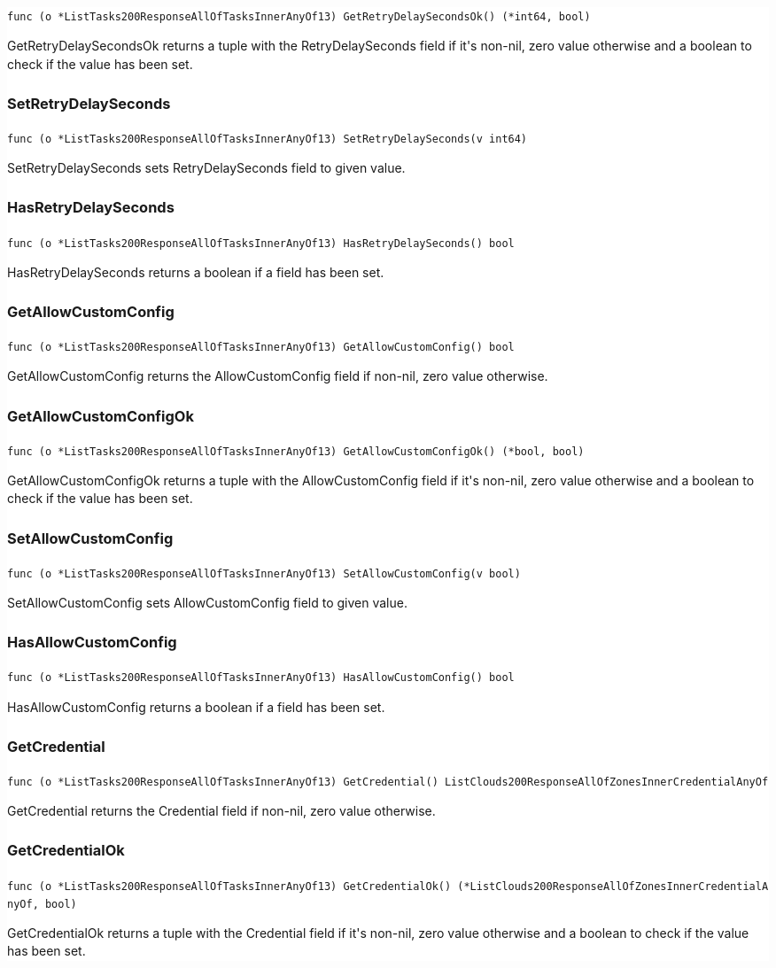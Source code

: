 `func (o *ListTasks200ResponseAllOfTasksInnerAnyOf13) GetRetryDelaySecondsOk() (*int64, bool)`

GetRetryDelaySecondsOk returns a tuple with the RetryDelaySeconds field if it's non-nil, zero value otherwise
and a boolean to check if the value has been set.

### SetRetryDelaySeconds

`func (o *ListTasks200ResponseAllOfTasksInnerAnyOf13) SetRetryDelaySeconds(v int64)`

SetRetryDelaySeconds sets RetryDelaySeconds field to given value.

### HasRetryDelaySeconds

`func (o *ListTasks200ResponseAllOfTasksInnerAnyOf13) HasRetryDelaySeconds() bool`

HasRetryDelaySeconds returns a boolean if a field has been set.

### GetAllowCustomConfig

`func (o *ListTasks200ResponseAllOfTasksInnerAnyOf13) GetAllowCustomConfig() bool`

GetAllowCustomConfig returns the AllowCustomConfig field if non-nil, zero value otherwise.

### GetAllowCustomConfigOk

`func (o *ListTasks200ResponseAllOfTasksInnerAnyOf13) GetAllowCustomConfigOk() (*bool, bool)`

GetAllowCustomConfigOk returns a tuple with the AllowCustomConfig field if it's non-nil, zero value otherwise
and a boolean to check if the value has been set.

### SetAllowCustomConfig

`func (o *ListTasks200ResponseAllOfTasksInnerAnyOf13) SetAllowCustomConfig(v bool)`

SetAllowCustomConfig sets AllowCustomConfig field to given value.

### HasAllowCustomConfig

`func (o *ListTasks200ResponseAllOfTasksInnerAnyOf13) HasAllowCustomConfig() bool`

HasAllowCustomConfig returns a boolean if a field has been set.

### GetCredential

`func (o *ListTasks200ResponseAllOfTasksInnerAnyOf13) GetCredential() ListClouds200ResponseAllOfZonesInnerCredentialAnyOf`

GetCredential returns the Credential field if non-nil, zero value otherwise.

### GetCredentialOk

`func (o *ListTasks200ResponseAllOfTasksInnerAnyOf13) GetCredentialOk() (*ListClouds200ResponseAllOfZonesInnerCredentialAnyOf, bool)`

GetCredentialOk returns a tuple with the Credential field if it's non-nil, zero value otherwise
and a boolean to check if the value has been set.
